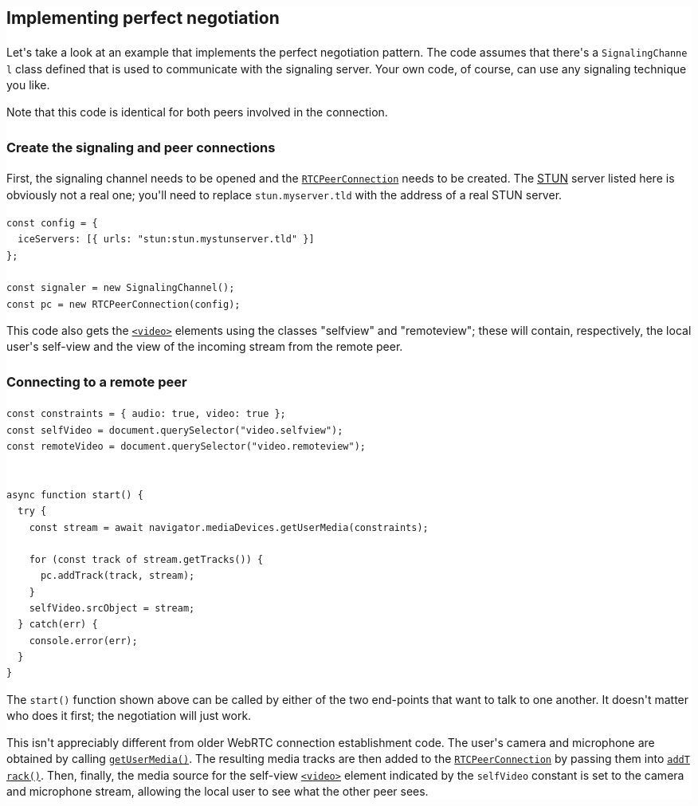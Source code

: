 Implementing perfect negotiation
--------------------------------

Let's take a look at an example that implements the perfect negotiation pattern. The code assumes that there's a `SignalingChannel` class defined that is used to communicate with the signaling server. Your own code, of course, can use any signaling technique you like.

Note that this code is identical for both peers involved in the connection.

### Create the signaling and peer connections

First, the signaling channel needs to be opened and the [`RTCPeerConnection`](../rtcpeerconnection) needs to be created. The [STUN](https://developer.mozilla.org/en-US/docs/Glossary/STUN) server listed here is obviously not a real one; you'll need to replace `stun.myserver.tld` with the address of a real STUN server.

    const config = {
      iceServers: [{ urls: "stun:stun.mystunserver.tld" }]
    };

    const signaler = new SignalingChannel();
    const pc = new RTCPeerConnection(config);

This code also gets the [`<video>`](https://developer.mozilla.org/en-US/docs/Web/HTML/Element/video) elements using the classes "selfview" and "remoteview"; these will contain, respectively, the local user's self-view and the view of the incoming stream from the remote peer.

### Connecting to a remote peer

    const constraints = { audio: true, video: true };
    const selfVideo = document.querySelector("video.selfview");
    const remoteVideo = document.querySelector("video.remoteview");


    async function start() {
      try {
        const stream = await navigator.mediaDevices.getUserMedia(constraints);

        for (const track of stream.getTracks()) {
          pc.addTrack(track, stream);
        }
        selfVideo.srcObject = stream;
      } catch(err) {
        console.error(err);
      }
    }

The `start()` function shown above can be called by either of the two end-points that want to talk to one another. It doesn't matter who does it first; the negotiation will just work.

This isn't appreciably different from older WebRTC connection establishment code. The user's camera and microphone are obtained by calling [`getUserMedia()`](../mediadevices/getusermedia). The resulting media tracks are then added to the [`RTCPeerConnection`](../rtcpeerconnection) by passing them into [`addTrack()`](../rtcpeerconnection/addtrack). Then, finally, the media source for the self-view [`<video>`](https://developer.mozilla.org/en-US/docs/Web/HTML/Element/video) element indicated by the `selfVideo` constant is set to the camera and microphone stream, allowing the local user to see what the other peer sees.

